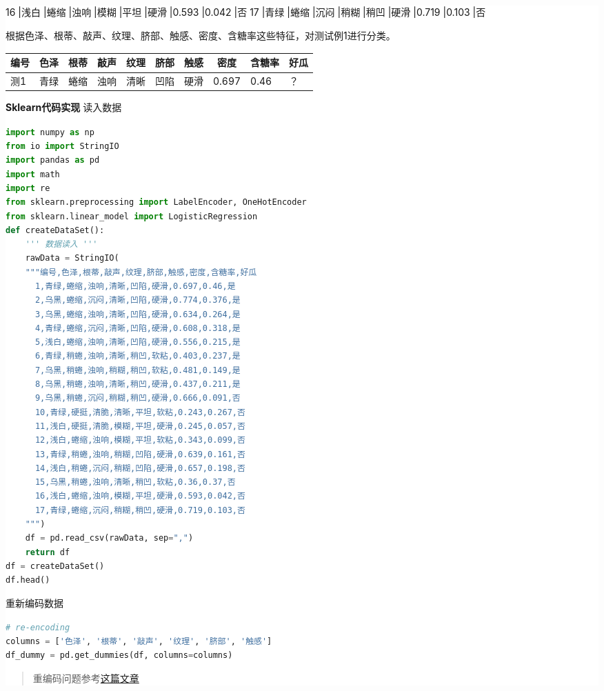   16 |浅白 |蜷缩 |浊响 |模糊 |平坦 |硬滑 |0.593 |0.042 |否
  17 |青绿 |蜷缩 |沉闷 |稍糊 |稍凹 |硬滑 |0.719 |0.103 |否

 根据色泽、根蒂、敲声、纹理、脐部、触感、密度、含糖率这些特征，对测试例1进行分类。

  编号 |色泽 |根蒂 |敲声 |纹理 |脐部 |触感 |密度 |含糖率 |好瓜
  -- |-- |-- |-- |-- |-- |-- |-- |-- |--
  测1 |青绿 |蜷缩 |浊响 |清晰 |凹陷 |硬滑 |0.697 |0.46 |？

**Sklearn代码实现**
读入数据
```python
import numpy as np
from io import StringIO
import pandas as pd
import math
import re
from sklearn.preprocessing import LabelEncoder, OneHotEncoder
from sklearn.linear_model import LogisticRegression
def createDataSet():
    ''' 数据读入 '''
    rawData = StringIO(
    """编号,色泽,根蒂,敲声,纹理,脐部,触感,密度,含糖率,好瓜
      1,青绿,蜷缩,浊响,清晰,凹陷,硬滑,0.697,0.46,是
      2,乌黑,蜷缩,沉闷,清晰,凹陷,硬滑,0.774,0.376,是
      3,乌黑,蜷缩,浊响,清晰,凹陷,硬滑,0.634,0.264,是
      4,青绿,蜷缩,沉闷,清晰,凹陷,硬滑,0.608,0.318,是
      5,浅白,蜷缩,浊响,清晰,凹陷,硬滑,0.556,0.215,是
      6,青绿,稍蜷,浊响,清晰,稍凹,软粘,0.403,0.237,是
      7,乌黑,稍蜷,浊响,稍糊,稍凹,软粘,0.481,0.149,是
      8,乌黑,稍蜷,浊响,清晰,稍凹,硬滑,0.437,0.211,是
      9,乌黑,稍蜷,沉闷,稍糊,稍凹,硬滑,0.666,0.091,否
      10,青绿,硬挺,清脆,清晰,平坦,软粘,0.243,0.267,否
      11,浅白,硬挺,清脆,模糊,平坦,硬滑,0.245,0.057,否
      12,浅白,蜷缩,浊响,模糊,平坦,软粘,0.343,0.099,否
      13,青绿,稍蜷,浊响,稍糊,凹陷,硬滑,0.639,0.161,否
      14,浅白,稍蜷,沉闷,稍糊,凹陷,硬滑,0.657,0.198,否
      15,乌黑,稍蜷,浊响,清晰,稍凹,软粘,0.36,0.37,否
      16,浅白,蜷缩,浊响,模糊,平坦,硬滑,0.593,0.042,否
      17,青绿,蜷缩,沉闷,稍糊,稍凹,硬滑,0.719,0.103,否
    """)
    df = pd.read_csv(rawData, sep=",")
    return df
df = createDataSet()
df.head()
```

重新编码数据
```python
# re-encoding
columns = ['色泽', '根蒂', '敲声', '纹理', '脐部', '触感']
df_dummy = pd.get_dummies(df, columns=columns)
```
> 重编码问题参考[这篇文章](https://ask.hellobi.com/blog/DataMiner/4897)
